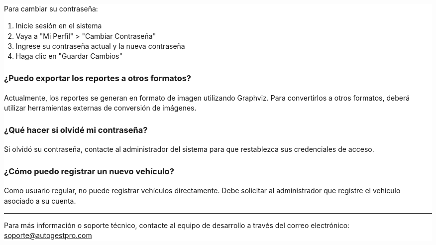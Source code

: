 Para cambiar su contraseña:
1. Inicie sesión en el sistema
2. Vaya a "Mi Perfil" > "Cambiar Contraseña"
3. Ingrese su contraseña actual y la nueva contraseña
4. Haga clic en "Guardar Cambios"

### ¿Puedo exportar los reportes a otros formatos?

Actualmente, los reportes se generan en formato de imagen utilizando Graphviz. Para convertirlos a otros formatos, deberá utilizar herramientas externas de conversión de imágenes.

### ¿Qué hacer si olvidé mi contraseña?

Si olvidó su contraseña, contacte al administrador del sistema para que restablezca sus credenciales de acceso.

### ¿Cómo puedo registrar un nuevo vehículo?

Como usuario regular, no puede registrar vehículos directamente. Debe solicitar al administrador que registre el vehículo asociado a su cuenta.

---

Para más información o soporte técnico, contacte al equipo de desarrollo a través del correo electrónico: soporte@autogestpro.com
